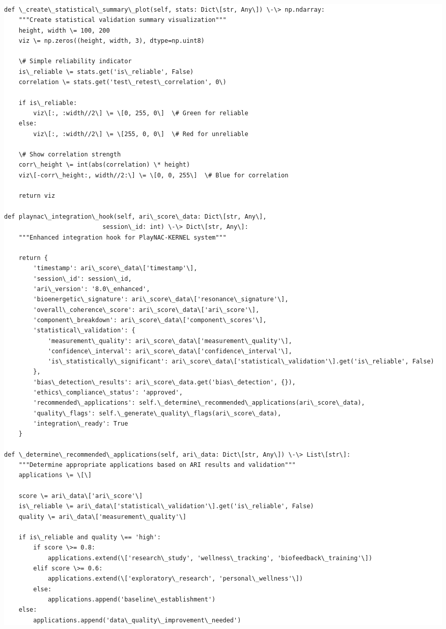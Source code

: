     def \_create\_statistical\_summary\_plot(self, stats: Dict\[str, Any\]) \-\> np.ndarray:  
        """Create statistical validation summary visualization"""  
        height, width \= 100, 200  
        viz \= np.zeros((height, width, 3), dtype=np.uint8)  
          
        \# Simple reliability indicator  
        is\_reliable \= stats.get('is\_reliable', False)  
        correlation \= stats.get('test\_retest\_correlation', 0\)  
          
        if is\_reliable:  
            viz\[:, :width//2\] \= \[0, 255, 0\]  \# Green for reliable  
        else:  
            viz\[:, :width//2\] \= \[255, 0, 0\]  \# Red for unreliable  
          
        \# Show correlation strength  
        corr\_height \= int(abs(correlation) \* height)  
        viz\[-corr\_height:, width//2:\] \= \[0, 0, 255\]  \# Blue for correlation  
          
        return viz  
      
    def playnac\_integration\_hook(self, ari\_score\_data: Dict\[str, Any\],   
                               session\_id: int) \-\> Dict\[str, Any\]:  
        """Enhanced integration hook for PlayNAC-KERNEL system"""  
          
        return {  
            'timestamp': ari\_score\_data\['timestamp'\],  
            'session\_id': session\_id,  
            'ari\_version': '8.0\_enhanced',  
            'bioenergetic\_signature': ari\_score\_data\['resonance\_signature'\],  
            'overall\_coherence\_score': ari\_score\_data\['ari\_score'\],  
            'component\_breakdown': ari\_score\_data\['component\_scores'\],  
            'statistical\_validation': {  
                'measurement\_quality': ari\_score\_data\['measurement\_quality'\],  
                'confidence\_interval': ari\_score\_data\['confidence\_interval'\],  
                'is\_statistically\_significant': ari\_score\_data\['statistical\_validation'\].get('is\_reliable', False)  
            },  
            'bias\_detection\_results': ari\_score\_data.get('bias\_detection', {}),  
            'ethics\_compliance\_status': 'approved',  
            'recommended\_applications': self.\_determine\_recommended\_applications(ari\_score\_data),  
            'quality\_flags': self.\_generate\_quality\_flags(ari\_score\_data),  
            'integration\_ready': True  
        }  
      
    def \_determine\_recommended\_applications(self, ari\_data: Dict\[str, Any\]) \-\> List\[str\]:  
        """Determine appropriate applications based on ARI results and validation"""  
        applications \= \[\]  
          
        score \= ari\_data\['ari\_score'\]  
        is\_reliable \= ari\_data\['statistical\_validation'\].get('is\_reliable', False)  
        quality \= ari\_data\['measurement\_quality'\]  
          
        if is\_reliable and quality \== 'high':  
            if score \>= 0.8:  
                applications.extend(\['research\_study', 'wellness\_tracking', 'biofeedback\_training'\])  
            elif score \>= 0.6:  
                applications.extend(\['exploratory\_research', 'personal\_wellness'\])  
            else:  
                applications.append('baseline\_establishment')  
        else:  
            applications.append('data\_quality\_improvement\_needed')  
          